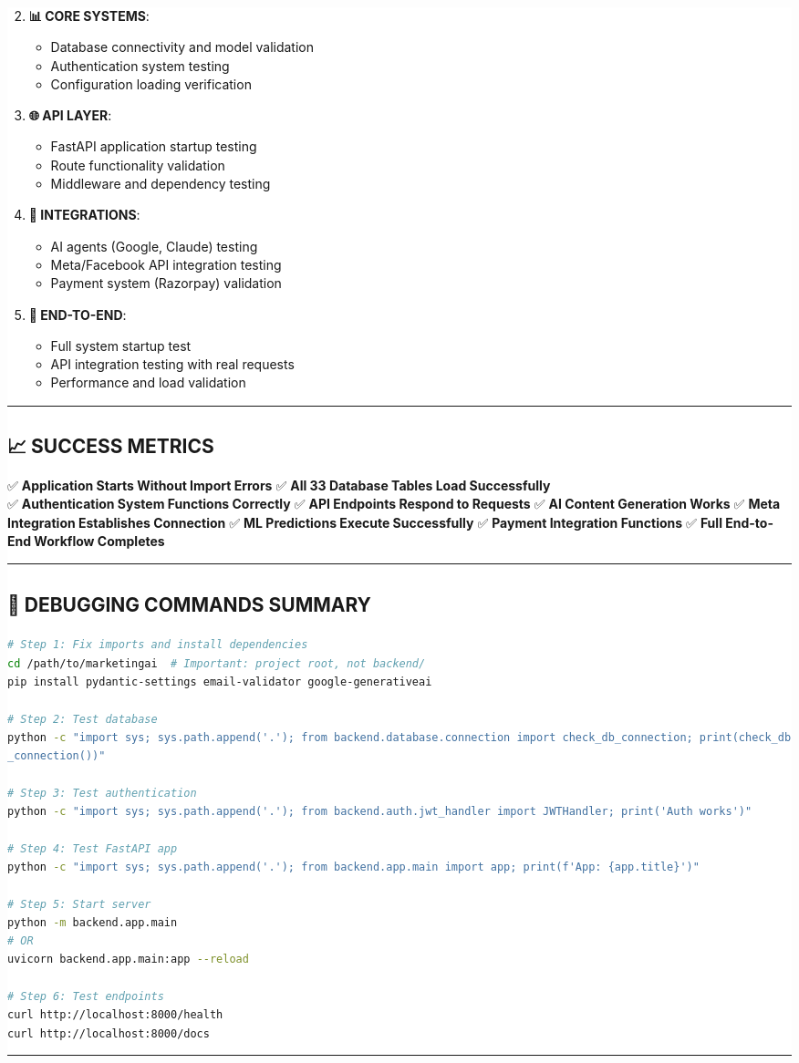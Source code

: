 2. **📊 CORE SYSTEMS**:
   - Database connectivity and model validation
   - Authentication system testing
   - Configuration loading verification

3. **🌐 API LAYER**:
   - FastAPI application startup testing
   - Route functionality validation
   - Middleware and dependency testing

4. **🔗 INTEGRATIONS**:
   - AI agents (Google, Claude) testing
   - Meta/Facebook API integration testing
   - Payment system (Razorpay) validation

5. **🎯 END-TO-END**:
   - Full system startup test
   - API integration testing with real requests
   - Performance and load validation

---

## 📈 SUCCESS METRICS

✅ **Application Starts Without Import Errors**
✅ **All 33 Database Tables Load Successfully**  
✅ **Authentication System Functions Correctly**
✅ **API Endpoints Respond to Requests**
✅ **AI Content Generation Works**
✅ **Meta Integration Establishes Connection**
✅ **ML Predictions Execute Successfully**
✅ **Payment Integration Functions**
✅ **Full End-to-End Workflow Completes**

---

## 🔧 DEBUGGING COMMANDS SUMMARY

```bash
# Step 1: Fix imports and install dependencies
cd /path/to/marketingai  # Important: project root, not backend/
pip install pydantic-settings email-validator google-generativeai

# Step 2: Test database
python -c "import sys; sys.path.append('.'); from backend.database.connection import check_db_connection; print(check_db_connection())"

# Step 3: Test authentication
python -c "import sys; sys.path.append('.'); from backend.auth.jwt_handler import JWTHandler; print('Auth works')"

# Step 4: Test FastAPI app
python -c "import sys; sys.path.append('.'); from backend.app.main import app; print(f'App: {app.title}')"

# Step 5: Start server
python -m backend.app.main
# OR
uvicorn backend.app.main:app --reload

# Step 6: Test endpoints
curl http://localhost:8000/health
curl http://localhost:8000/docs
```

---